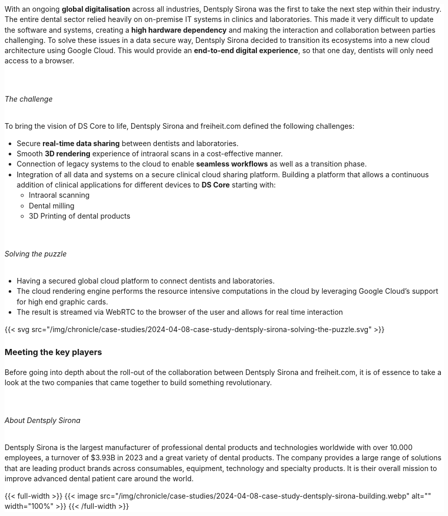 With an ongoing **global digitalisation** across all industries, Dentsply Sirona was the first to take the next step within their industry. The entire dental sector relied heavily on on-premise IT systems in clinics and laboratories. This made it very difficult to update the software and systems, creating a **high hardware dependency** and making the interaction and collaboration between parties challenging. To solve these issues in a data secure way, Dentsply Sirona decided to transition its ecosystems into a new cloud architecture using Google Cloud. This would provide an **end-to-end digital experience**, so that one day, dentists will only need access to a browser.

<br />

###### The challenge

To bring the vision of DS Core to life, Dentsply Sirona and freiheit.com defined the following challenges:

- Secure **real-time data sharing** between dentists and laboratories.
- Smooth **3D rendering** experience of intraoral scans in a cost-effective manner.
- Connection of legacy systems to the cloud to enable **seamless workflows** as well as a transition phase.
- Integration of all data and systems on a secure clinical cloud sharing platform. Building a platform that allows a continuous addition of clinical applications for different devices to **DS Core** starting with:
  - Intraoral scanning
  - Dental milling
  - 3D Printing of dental products

<br />

###### Solving the puzzle

- Having a secured global cloud platform to connect dentists and laboratories.
- The cloud rendering engine performs the resource intensive computations in the cloud by leveraging Google Cloud’s support for high end graphic cards.
- The result is streamed via WebRTC to the browser of the user and allows for real time interaction

{{< svg src="/img/chronicle/case-studies/2024-04-08-case-study-dentsply-sirona-solving-the-puzzle.svg" >}}

### Meeting the key players

Before going into depth about the roll-out of the collaboration between Dentsply Sirona and freiheit.com, it is of essence to take a look at the two companies that came together to build something revolutionary.

<br />

###### About Dentsply Sirona

Dentsply Sirona is the largest manufacturer of professional dental products and technologies worldwide with over 10.000 employees, a turnover of $3.93B in 2023 and a great variety of dental products. The company provides a large range of solutions that are leading product brands across consumables, equipment, technology and specialty products. It is their overall mission to improve advanced dental patient care around the world.

{{< full-width >}}
    {{< image src="/img/chronicle/case-studies/2024-04-08-case-study-dentsply-sirona-building.webp" alt="" width="100%" >}}
{{< /full-width >}}
